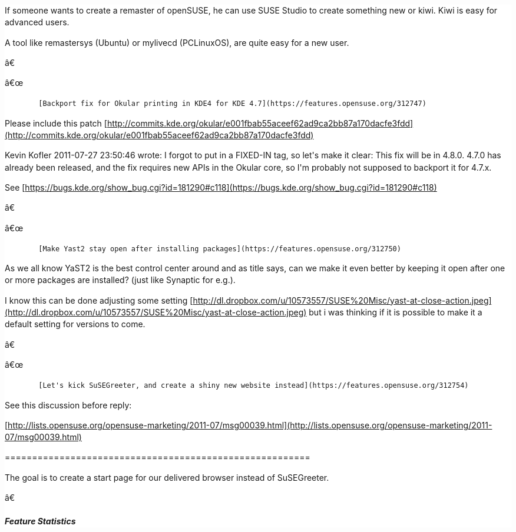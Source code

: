 If someone wants to create a remaster of openSUSE, he can use SUSE Studio to create something new or kiwi. Kiwi is easy for advanced users.

A tool like remastersys (Ubuntu) or mylivecd (PCLinuxOS), are quite easy for a new user.

â€

â€œ


            [Backport fix for Okular printing in KDE4 for KDE 4.7](https://features.opensuse.org/312747)
          

Please include this patch [http://commits.kde.org/okular/e001fbab55aceef62ad9ca2bb87a170dacfe3fdd](http://commits.kde.org/okular/e001fbab55aceef62ad9ca2bb87a170dacfe3fdd)

Kevin Kofler 2011-07-27 23:50:46 wrote:
I forgot to put in a FIXED-IN tag, so let's make it clear: This fix will be in
4.8.0.
4.7.0 has already been released, and the fix requires new APIs in the Okular
core, so I'm probably not supposed to backport it for 4.7.x.

See [https://bugs.kde.org/show_bug.cgi?id=181290#c118](https://bugs.kde.org/show_bug.cgi?id=181290#c118)

â€

â€œ


            [Make Yast2 stay open after installing packages](https://features.opensuse.org/312750)
          

As we all know YaST2 is the best control center around and as title says, can we make it even better by keeping it open after one or more packages are installed? (just like Synaptic for e.g.).

I know this can be done adjusting some setting [http://dl.dropbox.com/u/10573557/SUSE%20Misc/yast-at-close-action.jpeg](http://dl.dropbox.com/u/10573557/SUSE%20Misc/yast-at-close-action.jpeg) but i was thinking if it is possible to make it a default setting for versions to come.

â€

â€œ


            [Let's kick SuSEGreeter, and create a shiny new website instead](https://features.opensuse.org/312754)
          

See this discussion before reply:

[http://lists.opensuse.org/opensuse-marketing/2011-07/msg00039.html](http://lists.opensuse.org/opensuse-marketing/2011-07/msg00039.html)


========================================================



The goal is to create a start page for our delivered browser instead of SuSEGreeter.

â€

##### Feature Statistics
